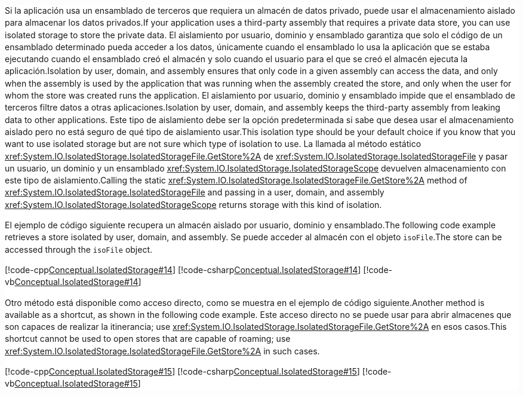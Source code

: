  <span data-ttu-id="4fd14-142">Si la aplicación usa un ensamblado de terceros que requiera un almacén de datos privado, puede usar el almacenamiento aislado para almacenar los datos privados.</span><span class="sxs-lookup"><span data-stu-id="4fd14-142">If your application uses a third-party assembly that requires a private data store, you can use isolated storage to store the private data.</span></span> <span data-ttu-id="4fd14-143">El aislamiento por usuario, dominio y ensamblado garantiza que solo el código de un ensamblado determinado pueda acceder a los datos, únicamente cuando el ensamblado lo usa la aplicación que se estaba ejecutando cuando el ensamblado creó el almacén y solo cuando el usuario para el que se creó el almacén ejecuta la aplicación.</span><span class="sxs-lookup"><span data-stu-id="4fd14-143">Isolation by user, domain, and assembly ensures that only code in a given assembly can access the data, and only when the assembly is used by the application that was running when the assembly created the store, and only when the user for whom the store was created runs the application.</span></span> <span data-ttu-id="4fd14-144">El aislamiento por usuario, dominio y ensamblado impide que el ensamblado de terceros filtre datos a otras aplicaciones.</span><span class="sxs-lookup"><span data-stu-id="4fd14-144">Isolation by user, domain, and assembly keeps the third-party assembly from leaking data to other applications.</span></span> <span data-ttu-id="4fd14-145">Este tipo de aislamiento debe ser la opción predeterminada si sabe que desea usar el almacenamiento aislado pero no está seguro de qué tipo de aislamiento usar.</span><span class="sxs-lookup"><span data-stu-id="4fd14-145">This isolation type should be your default choice if you know that you want to use isolated storage but are not sure which type of isolation to use.</span></span> <span data-ttu-id="4fd14-146">La llamada al método estático <xref:System.IO.IsolatedStorage.IsolatedStorageFile.GetStore%2A> de <xref:System.IO.IsolatedStorage.IsolatedStorageFile> y pasar un usuario, un dominio y un ensamblado <xref:System.IO.IsolatedStorage.IsolatedStorageScope> devuelven almacenamiento con este tipo de aislamiento.</span><span class="sxs-lookup"><span data-stu-id="4fd14-146">Calling the static <xref:System.IO.IsolatedStorage.IsolatedStorageFile.GetStore%2A> method of <xref:System.IO.IsolatedStorage.IsolatedStorageFile> and passing in a user, domain, and assembly <xref:System.IO.IsolatedStorage.IsolatedStorageScope> returns storage with this kind of isolation.</span></span>  
  
 <span data-ttu-id="4fd14-147">El ejemplo de código siguiente recupera un almacén aislado por usuario, dominio y ensamblado.</span><span class="sxs-lookup"><span data-stu-id="4fd14-147">The following code example retrieves a store isolated by user, domain, and assembly.</span></span> <span data-ttu-id="4fd14-148">Se puede acceder al almacén con el objeto `isoFile`.</span><span class="sxs-lookup"><span data-stu-id="4fd14-148">The store can be accessed through the `isoFile` object.</span></span>  
  
 [!code-cpp[Conceptual.IsolatedStorage#14](../../../samples/snippets/cpp/VS_Snippets_CLR/conceptual.isolatedstorage/cpp/source10.cpp#14)]
 [!code-csharp[Conceptual.IsolatedStorage#14](../../../samples/snippets/csharp/VS_Snippets_CLR/conceptual.isolatedstorage/cs/source10.cs#14)]
 [!code-vb[Conceptual.IsolatedStorage#14](../../../samples/snippets/visualbasic/VS_Snippets_CLR/conceptual.isolatedstorage/vb/source10.vb#14)]  
  
 <span data-ttu-id="4fd14-149">Otro método está disponible como acceso directo, como se muestra en el ejemplo de código siguiente.</span><span class="sxs-lookup"><span data-stu-id="4fd14-149">Another method is available as a shortcut, as shown in the following code example.</span></span> <span data-ttu-id="4fd14-150">Este acceso directo no se puede usar para abrir almacenes que son capaces de realizar la itinerancia; use <xref:System.IO.IsolatedStorage.IsolatedStorageFile.GetStore%2A> en esos casos.</span><span class="sxs-lookup"><span data-stu-id="4fd14-150">This shortcut cannot be used to open stores that are capable of roaming; use <xref:System.IO.IsolatedStorage.IsolatedStorageFile.GetStore%2A> in such cases.</span></span>  
  
 [!code-cpp[Conceptual.IsolatedStorage#15](../../../samples/snippets/cpp/VS_Snippets_CLR/conceptual.isolatedstorage/cpp/source10.cpp#15)]
 [!code-csharp[Conceptual.IsolatedStorage#15](../../../samples/snippets/csharp/VS_Snippets_CLR/conceptual.isolatedstorage/cs/source10.cs#15)]
 [!code-vb[Conceptual.IsolatedStorage#15](../../../samples/snippets/visualbasic/VS_Snippets_CLR/conceptual.isolatedstorage/vb/source10.vb#15)]  
  